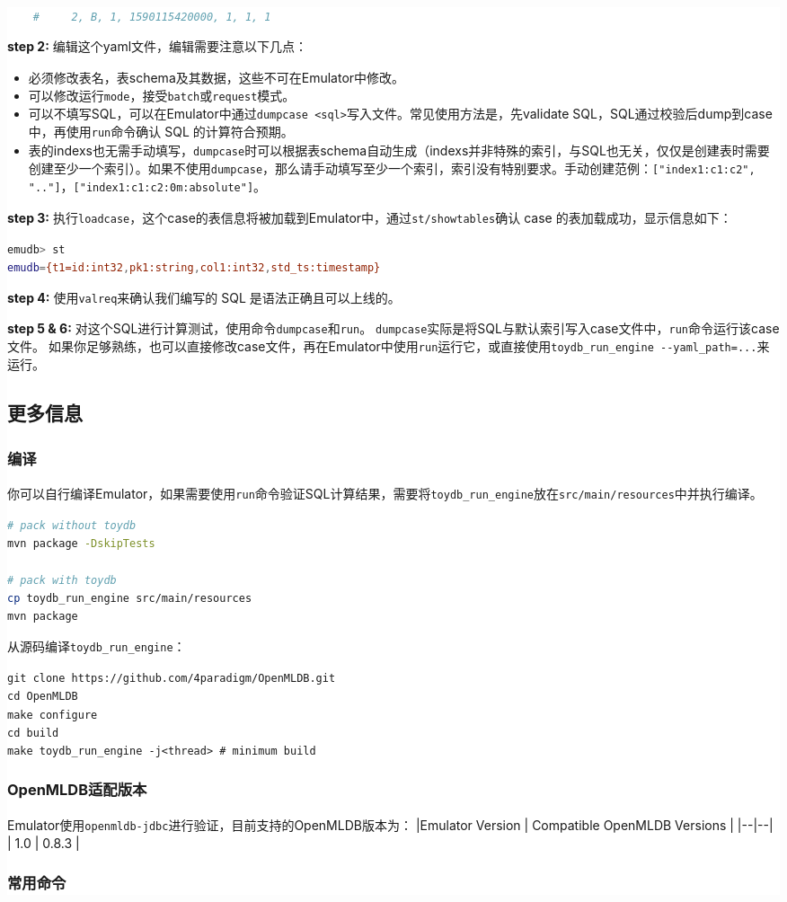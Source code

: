 ```yaml
    #     2, B, 1, 1590115420000, 1, 1, 1
```

**step 2:** 编辑这个yaml文件，编辑需要注意以下几点：
- 必须修改表名，表schema及其数据，这些不可在Emulator中修改。
- 可以修改运行`mode`，接受`batch`或`request`模式。
- 可以不填写SQL，可以在Emulator中通过`dumpcase <sql>`写入文件。常见使用方法是，先validate SQL，SQL通过校验后dump到case中，再使用`run`命令确认 SQL 的计算符合预期。
- 表的indexs也无需手动填写，`dumpcase`时可以根据表schema自动生成（indexs并非特殊的索引，与SQL也无关，仅仅是创建表时需要创建至少一个索引）。如果不使用`dumpcase`，那么请手动填写至少一个索引，索引没有特别要求。手动创建范例：`["index1:c1:c2", ".."]`，`["index1:c1:c2:0m:absolute"]`。

**step 3:** 执行`loadcase`，这个case的表信息将被加载到Emulator中，通过`st/showtables`确认 case 的表加载成功，显示信息如下：
```bash
emudb> st
emudb={t1=id:int32,pk1:string,col1:int32,std_ts:timestamp}
```

**step 4:** 使用`valreq`来确认我们编写的 SQL 是语法正确且可以上线的。

**step 5 & 6:** 对这个SQL进行计算测试，使用命令`dumpcase`和`run`。 `dumpcase`实际是将SQL与默认索引写入case文件中，`run`命令运行该case文件。 如果你足够熟练，也可以直接修改case文件，再在Emulator中使用`run`运行它，或直接使用`toydb_run_engine --yaml_path=...`来运行。


## 更多信息
### 编译

你可以自行编译Emulator，如果需要使用`run`命令验证SQL计算结果，需要将`toydb_run_engine`放在`src/main/resources`中并执行编译。

```bash
# pack without toydb
mvn package -DskipTests

# pack with toydb
cp toydb_run_engine src/main/resources
mvn package
```

从源码编译`toydb_run_engine`：
```
git clone https://github.com/4paradigm/OpenMLDB.git
cd OpenMLDB
make configure
cd build
make toydb_run_engine -j<thread> # minimum build
```

### OpenMLDB适配版本
Emulator使用`openmldb-jdbc`进行验证，目前支持的OpenMLDB版本为：
|Emulator Version | Compatible OpenMLDB Versions |
|--|--|
| 1.0 | 0.8.3 |

### 常用命令
